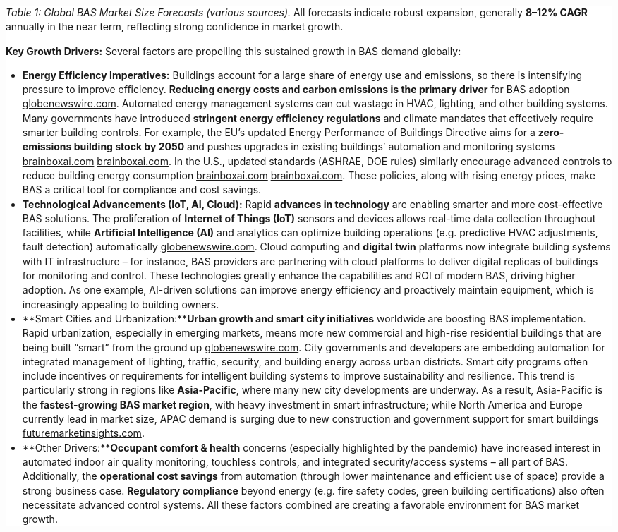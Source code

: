 *Table 1: Global BAS Market Size Forecasts (various sources).* All forecasts indicate robust expansion, generally **8–12% CAGR** annually in the near term, reflecting strong confidence in market growth.

**Key Growth Drivers:** Several factors are propelling this sustained growth in BAS demand globally:

- **Energy Efficiency Imperatives:** Buildings account for a large share of energy use and emissions, so there is intensifying pressure to improve efficiency. **Reducing energy costs and carbon emissions is the primary driver** for BAS adoption [globenewswire.com](https://www.globenewswire.com/news-release/2025/02/11/3023862/0/en/Global-Building-Automation-System-Market-to-Reach-USD-114-064-9-million-by-2035-Driven-by-Services-and-Smart-Infrastructure-Investments.html#:~:text=With%20increasing%20energy%20costs%20and,contribute%20to%20sustainable%20building%20operations). Automated energy management systems can cut wastage in HVAC, lighting, and other building systems. Many governments have introduced **stringent energy efficiency regulations** and climate mandates that effectively require smarter building controls. For example, the EU’s updated Energy Performance of Buildings Directive aims for a **zero-emissions building stock by 2050** and pushes upgrades in existing buildings’ automation and monitoring systems [brainboxai.com](https://brainboxai.com/en/articles/6-new-building-emissions-regulations-in-the-us-and-eu#:~:text=,on%20reducing%20operational%20emissions%20and) [brainboxai.com](https://brainboxai.com/en/articles/6-new-building-emissions-regulations-in-the-us-and-eu#:~:text=The%20Energy%20Performance%20of%20Buildings,decarbonized%20building%20stock%20by%202050). In the U.S., updated standards (ASHRAE, DOE rules) similarly encourage advanced controls to reduce building energy consumption [brainboxai.com](https://brainboxai.com/en/articles/6-new-building-emissions-regulations-in-the-us-and-eu#:~:text=,enhancing%20energy%20efficiency%20in%20buildings) [brainboxai.com](https://brainboxai.com/en/articles/6-new-building-emissions-regulations-in-the-us-and-eu#:~:text=The%20American%20Society%20of%20Heating%2C,in%20the%20nation%E2%80%99s%20environmental%20policies). These policies, along with rising energy prices, make BAS a critical tool for compliance and cost savings.
- **Technological Advancements (IoT, AI, Cloud):** Rapid **advances in technology** are enabling smarter and more cost-effective BAS solutions. The proliferation of **Internet of Things (IoT)** sensors and devices allows real-time data collection throughout facilities, while **Artificial Intelligence (AI)** and analytics can optimize building operations (e.g. predictive HVAC adjustments, fault detection) automatically [globenewswire.com](https://www.globenewswire.com/news-release/2025/02/11/3023862/0/en/Global-Building-Automation-System-Market-to-Reach-USD-114-064-9-million-by-2035-Driven-by-Services-and-Smart-Infrastructure-Investments.html#:~:text=Advancements%20in%20IoT%20and%20AI,Powering%20the%20Future%20of%20BAS). Cloud computing and **digital twin** platforms now integrate building systems with IT infrastructure – for instance, BAS providers are partnering with cloud platforms to deliver digital replicas of buildings for monitoring and control. These technologies greatly enhance the capabilities and ROI of modern BAS, driving higher adoption. As one example, AI-driven solutions can improve energy efficiency and proactively maintain equipment, which is increasingly appealing to building owners.
- **Smart Cities and Urbanization:****Urban growth and smart city initiatives** worldwide are boosting BAS implementation. Rapid urbanization, especially in emerging markets, means more new commercial and high-rise residential buildings that are being built “smart” from the ground up [globenewswire.com](https://www.globenewswire.com/news-release/2025/02/11/3023862/0/en/Global-Building-Automation-System-Market-to-Reach-USD-114-064-9-million-by-2035-Driven-by-Services-and-Smart-Infrastructure-Investments.html#:~:text=Smart%20Cities%20and%20Urbanization%20Boosting,BAS%20Adoption). City governments and developers are embedding automation for integrated management of lighting, traffic, security, and building energy across urban districts. Smart city programs often include incentives or requirements for intelligent building systems to improve sustainability and resilience. This trend is particularly strong in regions like **Asia-Pacific**, where many new city developments are underway. As a result, Asia-Pacific is the **fastest-growing BAS market region**, with heavy investment in smart infrastructure; while North America and Europe currently lead in market size, APAC demand is surging due to new construction and government support for smart buildings [futuremarketinsights.com](https://www.futuremarketinsights.com/reports/building-automation-system-market-share-analysis#:~:text=While%20North%20America%20and%20Europe,government%20initiatives%20supporting%20smart%20cities).
- **Other Drivers:****Occupant comfort & health** concerns (especially highlighted by the pandemic) have increased interest in automated indoor air quality monitoring, touchless controls, and integrated security/access systems – all part of BAS. Additionally, the **operational cost savings** from automation (through lower maintenance and efficient use of space) provide a strong business case. **Regulatory compliance** beyond energy (e.g. fire safety codes, green building certifications) also often necessitate advanced control systems. All these factors combined are creating a favorable environment for BAS market growth.
